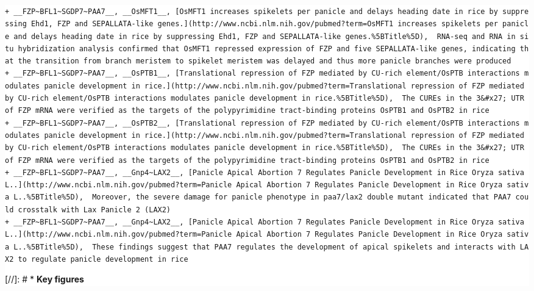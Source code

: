     + __FZP~BFL1~SGDP7~PAA7__, __OsMFT1__, [OsMFT1 increases spikelets per panicle and delays heading date in rice by suppressing Ehd1, FZP and SEPALLATA-like genes.](http://www.ncbi.nlm.nih.gov/pubmed?term=OsMFT1 increases spikelets per panicle and delays heading date in rice by suppressing Ehd1, FZP and SEPALLATA-like genes.%5BTitle%5D),  RNA-seq and RNA in situ hybridization analysis confirmed that OsMFT1 repressed expression of FZP and five SEPALLATA-like genes, indicating that the transition from branch meristem to spikelet meristem was delayed and thus more panicle branches were produced
    + __FZP~BFL1~SGDP7~PAA7__, __OsPTB1__, [Translational repression of FZP mediated by CU-rich element/OsPTB interactions modulates panicle development in rice.](http://www.ncbi.nlm.nih.gov/pubmed?term=Translational repression of FZP mediated by CU-rich element/OsPTB interactions modulates panicle development in rice.%5BTitle%5D),  The CUREs in the 3&#x27; UTR of FZP mRNA were verified as the targets of the polypyrimidine tract-binding proteins OsPTB1 and OsPTB2 in rice
    + __FZP~BFL1~SGDP7~PAA7__, __OsPTB2__, [Translational repression of FZP mediated by CU-rich element/OsPTB interactions modulates panicle development in rice.](http://www.ncbi.nlm.nih.gov/pubmed?term=Translational repression of FZP mediated by CU-rich element/OsPTB interactions modulates panicle development in rice.%5BTitle%5D),  The CUREs in the 3&#x27; UTR of FZP mRNA were verified as the targets of the polypyrimidine tract-binding proteins OsPTB1 and OsPTB2 in rice
    + __FZP~BFL1~SGDP7~PAA7__, __Gnp4~LAX2__, [Panicle Apical Abortion 7 Regulates Panicle Development in Rice Oryza sativa L..](http://www.ncbi.nlm.nih.gov/pubmed?term=Panicle Apical Abortion 7 Regulates Panicle Development in Rice Oryza sativa L..%5BTitle%5D),  Moreover, the severe damage for panicle phenotype in paa7/lax2 double mutant indicated that PAA7 could crosstalk with Lax Panicle 2 (LAX2)
    + __FZP~BFL1~SGDP7~PAA7__, __Gnp4~LAX2__, [Panicle Apical Abortion 7 Regulates Panicle Development in Rice Oryza sativa L..](http://www.ncbi.nlm.nih.gov/pubmed?term=Panicle Apical Abortion 7 Regulates Panicle Development in Rice Oryza sativa L..%5BTitle%5D),  These findings suggest that PAA7 regulates the development of apical spikelets and interacts with LAX2 to regulate panicle development in rice

[//]: # * **Key figures**  


